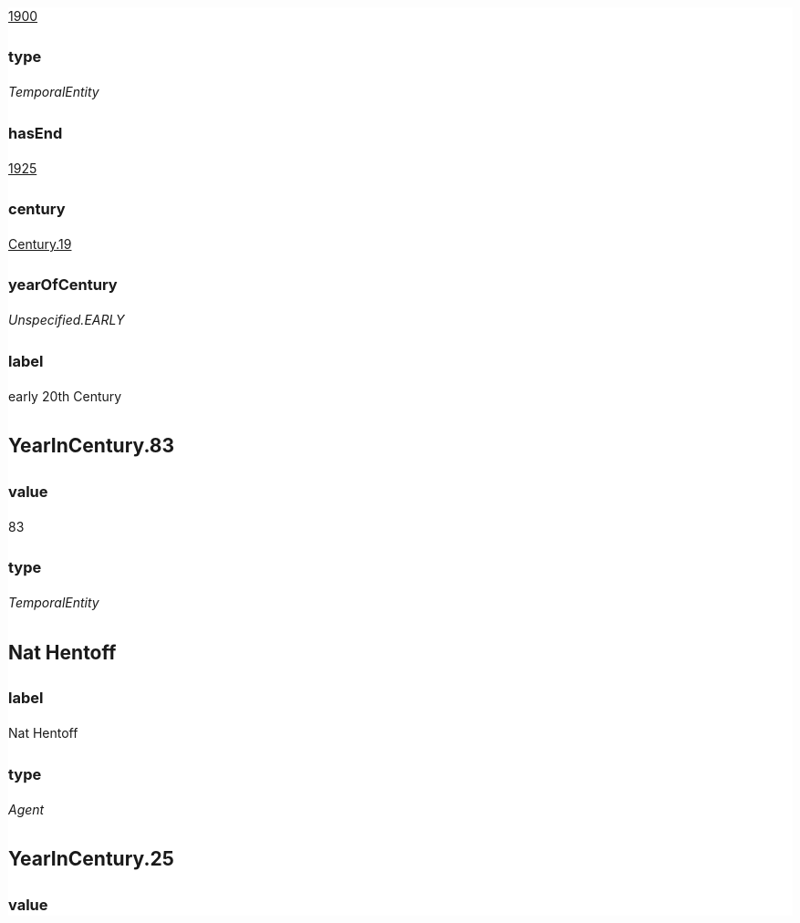 
[1900](#1900)

### type


*TemporalEntity*

### hasEnd


[1925](#1925)

### century


[Century.19](#Century.19)

### yearOfCentury


*Unspecified.EARLY*

### label


early 20th Century

## YearInCentury.83

### value


83

### type


*TemporalEntity*

## Nat Hentoff

### label


Nat Hentoff

### type


*Agent*

## YearInCentury.25

### value
